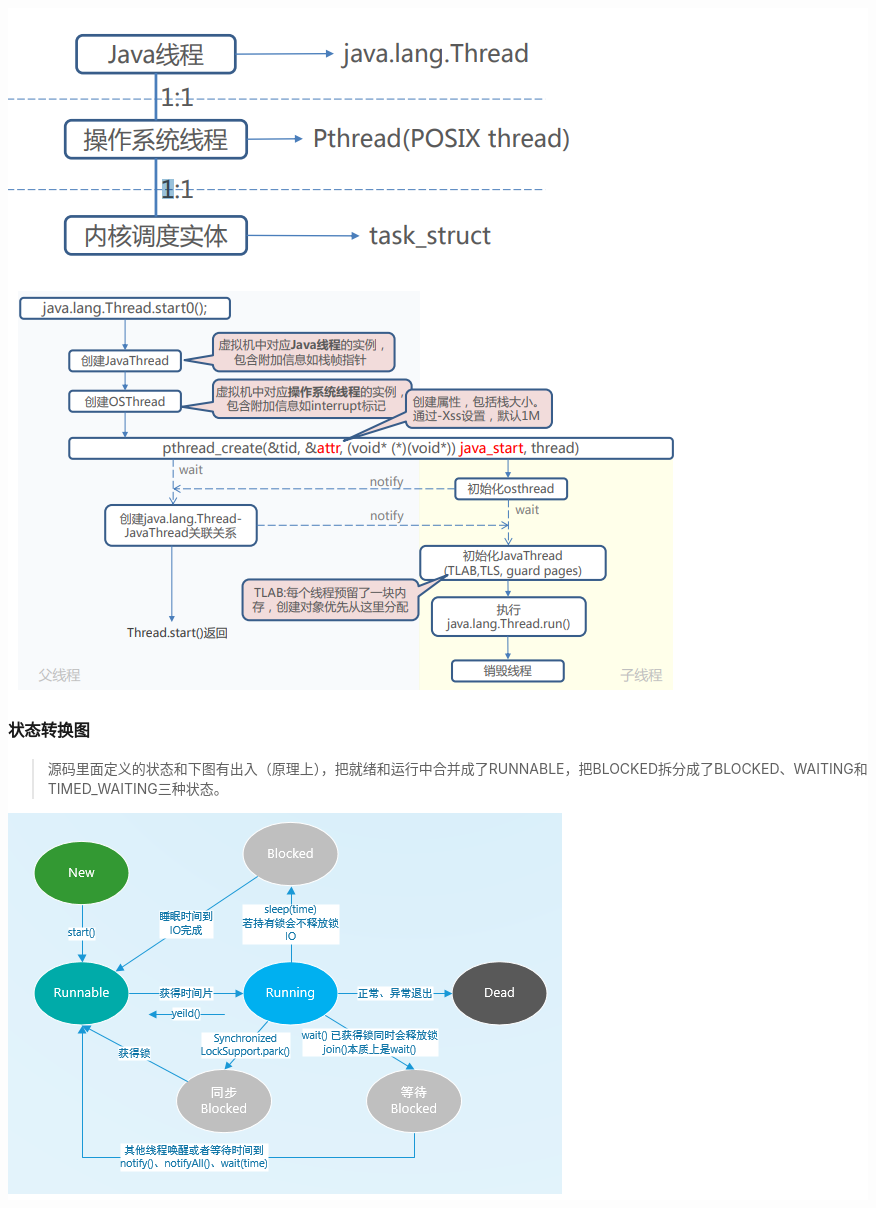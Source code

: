 ![1568272526093](/..\img\pthread.png)

![1568272653919](/..\img\threadstart.png)

### 状态转换图

> 源码里面定义的状态和下图有出入（原理上），把就绪和运行中合并成了RUNNABLE，把BLOCKED拆分成了BLOCKED、WAITING和TIMED_WAITING三种状态。

![1567751701058](/../img/thread五种状态.png)
